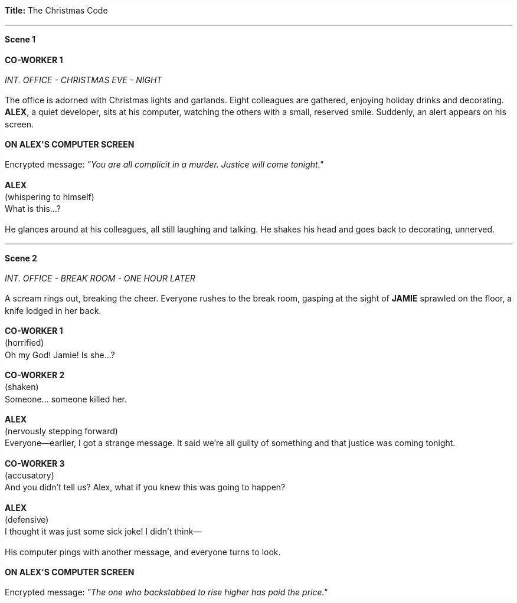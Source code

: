 **Title:** The Christmas Code

---

**Scene 1**

**CO-WORKER 1**


*INT. OFFICE - CHRISTMAS EVE - NIGHT*

The office is adorned with Christmas lights and garlands. Eight colleagues are gathered, enjoying holiday drinks and decorating. **ALEX**, a quiet developer, sits at his computer, watching the others with a small, reserved smile. Suddenly, an alert appears on his screen.

**ON ALEX'S COMPUTER SCREEN**

Encrypted message: *"You are all complicit in a murder. Justice will come tonight."*

**ALEX**  
(whispering to himself)  
What is this…?

He glances around at his colleagues, all still laughing and talking. He shakes his head and goes back to decorating, unnerved.

---

**Scene 2**

*INT. OFFICE - BREAK ROOM - ONE HOUR LATER*

A scream rings out, breaking the cheer. Everyone rushes to the break room, gasping at the sight of **JAMIE** sprawled on the floor, a knife lodged in her back.

**CO-WORKER 1**  
(horrified)  
Oh my God! Jamie! Is she…?

**CO-WORKER 2**  
(shaken)  
Someone… someone killed her.

**ALEX**  
(nervously stepping forward)  
Everyone—earlier, I got a strange message. It said we’re all guilty of something and that justice was coming tonight.

**CO-WORKER 3**  
(accusatory)  
And you didn’t tell us? Alex, what if you knew this was going to happen?

**ALEX**  
(defensive)  
I thought it was just some sick joke! I didn’t think—

His computer pings with another message, and everyone turns to look.

**ON ALEX'S COMPUTER SCREEN**

Encrypted message: *"The one who backstabbed to rise higher has paid the price."*
